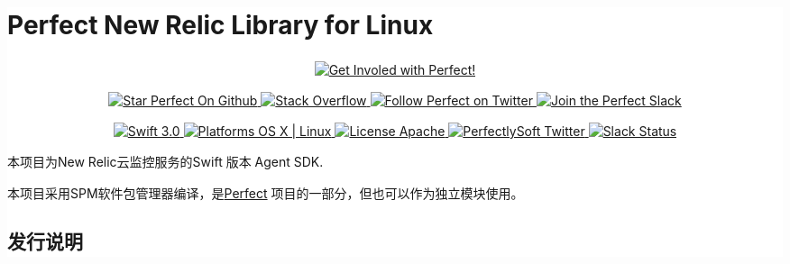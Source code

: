 # Perfect New Relic Library for Linux

<p align="center">
    <a href="http://perfect.org/get-involved.html" target="_blank">
        <img src="http://perfect.org/assets/github/perfect_github_2_0_0.jpg" alt="Get Involed with Perfect!" width="854" />
    </a>
</p>

<p align="center">
    <a href="https://github.com/PerfectlySoft/Perfect" target="_blank">
        <img src="http://www.perfect.org/github/Perfect_GH_button_1_Star.jpg" alt="Star Perfect On Github" />
    </a>  
    <a href="http://stackoverflow.com/questions/tagged/perfect" target="_blank">
        <img src="http://www.perfect.org/github/perfect_gh_button_2_SO.jpg" alt="Stack Overflow" />
    </a>  
    <a href="https://twitter.com/perfectlysoft" target="_blank">
        <img src="http://www.perfect.org/github/Perfect_GH_button_3_twit.jpg" alt="Follow Perfect on Twitter" />
    </a>  
    <a href="http://perfect.ly" target="_blank">
        <img src="http://www.perfect.org/github/Perfect_GH_button_4_slack.jpg" alt="Join the Perfect Slack" />
    </a>
</p>

<p align="center">
    <a href="https://developer.apple.com/swift/" target="_blank">
        <img src="https://img.shields.io/badge/Swift-3.0-orange.svg?style=flat" alt="Swift 3.0">
    </a>
    <a href="https://developer.apple.com/swift/" target="_blank">
        <img src="https://img.shields.io/badge/Platforms-OS%20X%20%7C%20Linux%20-lightgray.svg?style=flat" alt="Platforms OS X | Linux">
    </a>
    <a href="http://perfect.org/licensing.html" target="_blank">
        <img src="https://img.shields.io/badge/License-Apache-lightgrey.svg?style=flat" alt="License Apache">
    </a>
    <a href="http://twitter.com/PerfectlySoft" target="_blank">
        <img src="https://img.shields.io/badge/Twitter-@PerfectlySoft-blue.svg?style=flat" alt="PerfectlySoft Twitter">
    </a>
    <a href="http://perfect.ly" target="_blank">
        <img src="http://perfect.ly/badge.svg" alt="Slack Status">
    </a>
</p>

本项目为New Relic云监控服务的Swift 版本 Agent SDK.

本项目采用SPM软件包管理器编译，是[Perfect](https://github.com/PerfectlySoft/Perfect) 项目的一部分，但也可以作为独立模块使用。

## 发行说明
